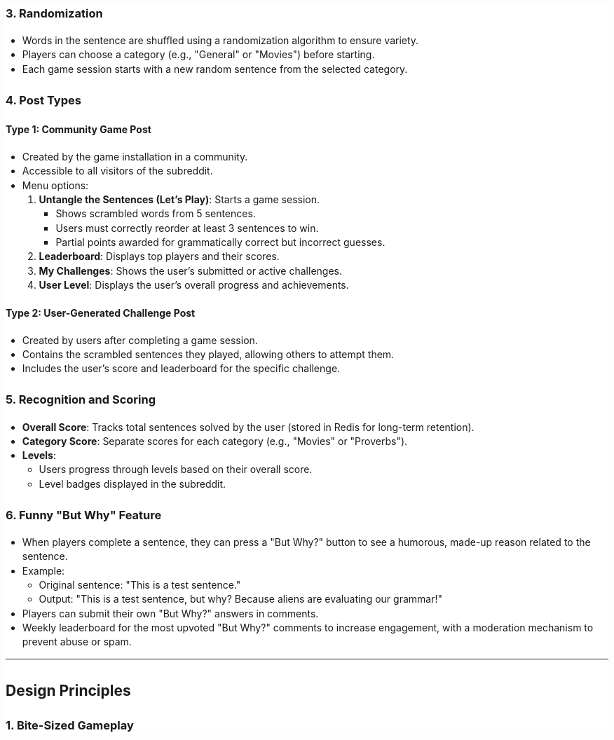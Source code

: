 ### 3. **Randomization**

- Words in the sentence are shuffled using a randomization algorithm to ensure variety.
- Players can choose a category (e.g., "General" or "Movies") before starting.
- Each game session starts with a new random sentence from the selected category.

### 4. **Post Types**

#### Type 1: Community Game Post
- Created by the game installation in a community.
- Accessible to all visitors of the subreddit.
- Menu options:
  1. **Untangle the Sentences (Let’s Play)**: Starts a game session.
      - Shows scrambled words from 5 sentences.
      - Users must correctly reorder at least 3 sentences to win.
      - Partial points awarded for grammatically correct but incorrect guesses.
  2. **Leaderboard**: Displays top players and their scores.
  3. **My Challenges**: Shows the user’s submitted or active challenges.
  4. **User Level**: Displays the user’s overall progress and achievements.

#### Type 2: User-Generated Challenge Post
- Created by users after completing a game session.
- Contains the scrambled sentences they played, allowing others to attempt them.
- Includes the user’s score and leaderboard for the specific challenge.

### 5. **Recognition and Scoring**

- **Overall Score**: Tracks total sentences solved by the user (stored in Redis for long-term retention).
- **Category Score**: Separate scores for each category (e.g., "Movies" or "Proverbs").
- **Levels**:
  - Users progress through levels based on their overall score.
  - Level badges displayed in the subreddit.

### 6. **Funny "But Why" Feature**

- When players complete a sentence, they can press a "But Why?" button to see a humorous, made-up reason related to the sentence.
- Example:
  - Original sentence: "This is a test sentence."
  - Output: "This is a test sentence, but why? Because aliens are evaluating our grammar!"
- Players can submit their own "But Why?" answers in comments.
- Weekly leaderboard for the most upvoted "But Why?" comments to increase engagement, with a moderation mechanism to prevent abuse or spam.

---

## **Design Principles**

### 1. **Bite-Sized Gameplay**
